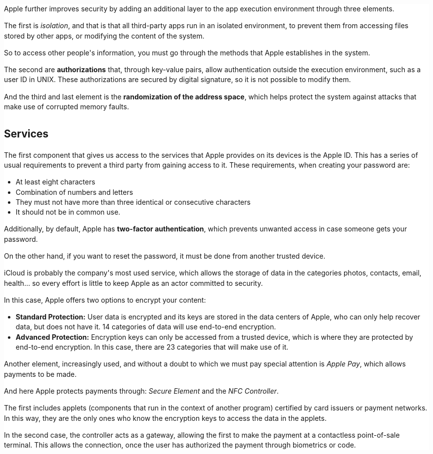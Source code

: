 Apple further improves security by adding an additional layer to the app execution environment through three elements.

The first is *isolation*, and that is that all third-party apps run in an isolated environment, to prevent them from accessing files stored by other apps, or modifying the content of the system.

So to access other people's information, you must go through the methods that Apple establishes in the system.

The second are **authorizations** that, through key-value pairs, allow authentication outside the execution environment, such as a user ID in UNIX. These authorizations are secured by digital signature, so it is not possible to modify them.

And the third and last element is the **randomization of the address space**, which helps protect the system against attacks that make use of corrupted memory faults.

## Services

The first component that gives us access to the services that Apple provides on its devices is the Apple ID. This has a series of usual requirements to prevent a third party from gaining access to it. These requirements, when creating your password are:

- At least eight characters
- Combination of numbers and letters
- They must not have more than three identical or consecutive characters
- It should not be in common use.

Additionally, by default, Apple has **two-factor authentication**, which prevents unwanted access in case someone gets your password.

On the other hand, if you want to reset the password, it must be done from another trusted device.

iCloud is probably the company's most used service, which allows the storage of data in the categories photos, contacts, email, health... so every effort is little to keep Apple as an actor committed to security.

In this case, Apple offers two options to encrypt your content:

- **Standard Protection:** User data is encrypted and its keys are stored in the data centers of Apple, who can only help recover data, but does not have it. 14 categories of data will use end-to-end encryption.
- **Advanced Protection:** Encryption keys can only be accessed from a trusted device, which is where they are protected by end-to-end encryption. In this case, there are 23 categories that will make use of it.

Another element, increasingly used, and without a doubt to which we must pay special attention is *Apple Pay*, which allows payments to be made.

And here Apple protects payments through: *Secure Element* and the *NFC Controller*.

The first includes applets (components that run in the context of another program) certified by card issuers or payment networks. In this way, they are the only ones who know the encryption keys to access the data in the applets.

In the second case, the controller acts as a gateway, allowing the first to make the payment at a contactless point-of-sale terminal. This allows the connection, once the user has authorized the payment through biometrics or code.
